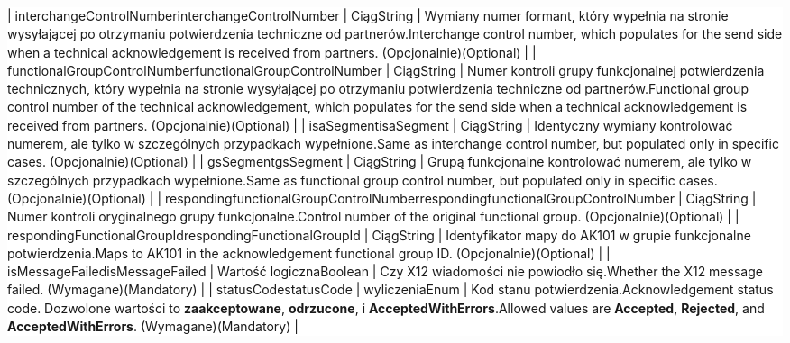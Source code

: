 | <span data-ttu-id="d3b00-573">interchangeControlNumber</span><span class="sxs-lookup"><span data-stu-id="d3b00-573">interchangeControlNumber</span></span> | <span data-ttu-id="d3b00-574">Ciąg</span><span class="sxs-lookup"><span data-stu-id="d3b00-574">String</span></span> | <span data-ttu-id="d3b00-575">Wymiany numer formant, który wypełnia na stronie wysyłającej po otrzymaniu potwierdzenia techniczne od partnerów.</span><span class="sxs-lookup"><span data-stu-id="d3b00-575">Interchange control number, which populates for the send side when a technical acknowledgement is received from partners.</span></span> <span data-ttu-id="d3b00-576">(Opcjonalnie)</span><span class="sxs-lookup"><span data-stu-id="d3b00-576">(Optional)</span></span> |
| <span data-ttu-id="d3b00-577">functionalGroupControlNumber</span><span class="sxs-lookup"><span data-stu-id="d3b00-577">functionalGroupControlNumber</span></span> | <span data-ttu-id="d3b00-578">Ciąg</span><span class="sxs-lookup"><span data-stu-id="d3b00-578">String</span></span> | <span data-ttu-id="d3b00-579">Numer kontroli grupy funkcjonalnej potwierdzenia technicznych, który wypełnia na stronie wysyłającej po otrzymaniu potwierdzenia techniczne od partnerów.</span><span class="sxs-lookup"><span data-stu-id="d3b00-579">Functional group control number of the technical acknowledgement, which populates for the send side when a technical acknowledgement is received from partners.</span></span> <span data-ttu-id="d3b00-580">(Opcjonalnie)</span><span class="sxs-lookup"><span data-stu-id="d3b00-580">(Optional)</span></span> |
| <span data-ttu-id="d3b00-581">isaSegment</span><span class="sxs-lookup"><span data-stu-id="d3b00-581">isaSegment</span></span> | <span data-ttu-id="d3b00-582">Ciąg</span><span class="sxs-lookup"><span data-stu-id="d3b00-582">String</span></span> | <span data-ttu-id="d3b00-583">Identyczny wymiany kontrolować numerem, ale tylko w szczególnych przypadkach wypełnione.</span><span class="sxs-lookup"><span data-stu-id="d3b00-583">Same as interchange control number, but populated only in specific cases.</span></span> <span data-ttu-id="d3b00-584">(Opcjonalnie)</span><span class="sxs-lookup"><span data-stu-id="d3b00-584">(Optional)</span></span> |
| <span data-ttu-id="d3b00-585">gsSegment</span><span class="sxs-lookup"><span data-stu-id="d3b00-585">gsSegment</span></span> | <span data-ttu-id="d3b00-586">Ciąg</span><span class="sxs-lookup"><span data-stu-id="d3b00-586">String</span></span> | <span data-ttu-id="d3b00-587">Grupą funkcjonalne kontrolować numerem, ale tylko w szczególnych przypadkach wypełnione.</span><span class="sxs-lookup"><span data-stu-id="d3b00-587">Same as functional group control number, but populated only in specific cases.</span></span> <span data-ttu-id="d3b00-588">(Opcjonalnie)</span><span class="sxs-lookup"><span data-stu-id="d3b00-588">(Optional)</span></span> |
| <span data-ttu-id="d3b00-589">respondingfunctionalGroupControlNumber</span><span class="sxs-lookup"><span data-stu-id="d3b00-589">respondingfunctionalGroupControlNumber</span></span> | <span data-ttu-id="d3b00-590">Ciąg</span><span class="sxs-lookup"><span data-stu-id="d3b00-590">String</span></span> | <span data-ttu-id="d3b00-591">Numer kontroli oryginalnego grupy funkcjonalne.</span><span class="sxs-lookup"><span data-stu-id="d3b00-591">Control number of the original functional group.</span></span> <span data-ttu-id="d3b00-592">(Opcjonalnie)</span><span class="sxs-lookup"><span data-stu-id="d3b00-592">(Optional)</span></span> |
| <span data-ttu-id="d3b00-593">respondingFunctionalGroupId</span><span class="sxs-lookup"><span data-stu-id="d3b00-593">respondingFunctionalGroupId</span></span> | <span data-ttu-id="d3b00-594">Ciąg</span><span class="sxs-lookup"><span data-stu-id="d3b00-594">String</span></span> | <span data-ttu-id="d3b00-595">Identyfikator mapy do AK101 w grupie funkcjonalne potwierdzenia.</span><span class="sxs-lookup"><span data-stu-id="d3b00-595">Maps to AK101 in the acknowledgement functional group ID.</span></span> <span data-ttu-id="d3b00-596">(Opcjonalnie)</span><span class="sxs-lookup"><span data-stu-id="d3b00-596">(Optional)</span></span> |
| <span data-ttu-id="d3b00-597">isMessageFailed</span><span class="sxs-lookup"><span data-stu-id="d3b00-597">isMessageFailed</span></span> | <span data-ttu-id="d3b00-598">Wartość logiczna</span><span class="sxs-lookup"><span data-stu-id="d3b00-598">Boolean</span></span> | <span data-ttu-id="d3b00-599">Czy X12 wiadomości nie powiodło się.</span><span class="sxs-lookup"><span data-stu-id="d3b00-599">Whether the X12 message failed.</span></span> <span data-ttu-id="d3b00-600">(Wymagane)</span><span class="sxs-lookup"><span data-stu-id="d3b00-600">(Mandatory)</span></span> |
| <span data-ttu-id="d3b00-601">statusCode</span><span class="sxs-lookup"><span data-stu-id="d3b00-601">statusCode</span></span> | <span data-ttu-id="d3b00-602">wyliczenia</span><span class="sxs-lookup"><span data-stu-id="d3b00-602">Enum</span></span> | <span data-ttu-id="d3b00-603">Kod stanu potwierdzenia.</span><span class="sxs-lookup"><span data-stu-id="d3b00-603">Acknowledgement status code.</span></span> <span data-ttu-id="d3b00-604">Dozwolone wartości to **zaakceptowane**, **odrzucone**, i **AcceptedWithErrors**.</span><span class="sxs-lookup"><span data-stu-id="d3b00-604">Allowed values are **Accepted**, **Rejected**, and **AcceptedWithErrors**.</span></span> <span data-ttu-id="d3b00-605">(Wymagane)</span><span class="sxs-lookup"><span data-stu-id="d3b00-605">(Mandatory)</span></span> |
